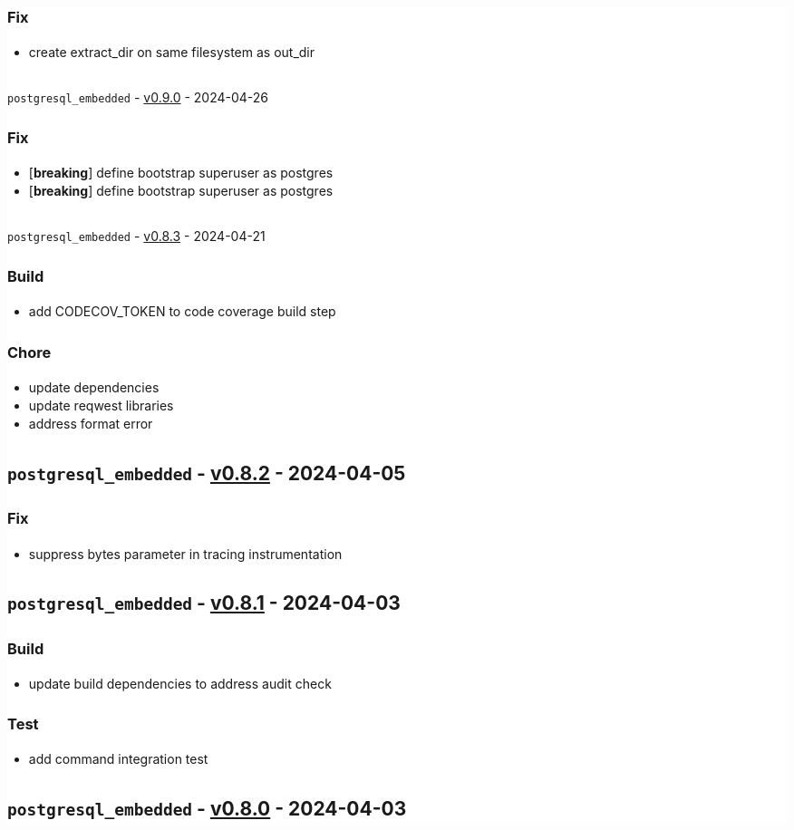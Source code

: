 ### Fix

- create extract_dir on same filesystem as out_dir

##
`postgresql_embedded` - [v0.9.0](https://github.com/theseus-rs/postgresql-embedded/compare/v0.8.3...v0.9.0) - 2024-04-26

### Fix

- [**breaking**] define bootstrap superuser as postgres
- [**breaking**] define bootstrap superuser as postgres

##
`postgresql_embedded` - [v0.8.3](https://github.com/theseus-rs/postgresql-embedded/compare/v0.8.2...v0.8.3) - 2024-04-21

### Build

- add CODECOV_TOKEN to code coverage build step

### Chore

- update dependencies
- update reqwest libraries
- address format error

## `postgresql_embedded` - [v0.8.2](https://github.com/theseus-rs/postgresql-embedded/compare/v0.8.1...v0.8.2) - 2024-04-05

### Fix

- suppress bytes parameter in tracing instrumentation

## `postgresql_embedded` - [v0.8.1](https://github.com/theseus-rs/postgresql-embedded/compare/v0.8.0...v0.8.1) - 2024-04-03

### Build

- update build dependencies to address audit check

### Test

- add command integration test

## `postgresql_embedded` - [v0.8.0](https://github.com/theseus-rs/postgresql-embedded/compare/v0.7.3...v0.8.0) - 2024-04-03
